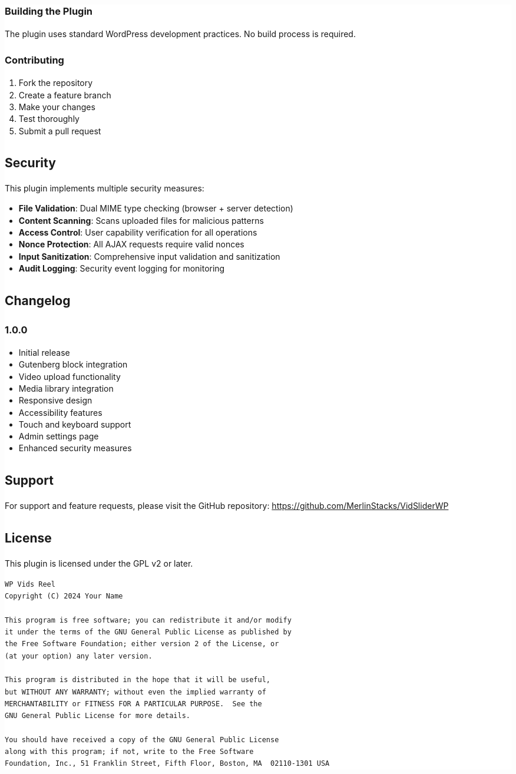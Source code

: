 ### Building the Plugin

The plugin uses standard WordPress development practices. No build process is required.

### Contributing

1. Fork the repository
2. Create a feature branch
3. Make your changes
4. Test thoroughly
5. Submit a pull request

## Security

This plugin implements multiple security measures:

- **File Validation**: Dual MIME type checking (browser + server detection)
- **Content Scanning**: Scans uploaded files for malicious patterns
- **Access Control**: User capability verification for all operations
- **Nonce Protection**: All AJAX requests require valid nonces
- **Input Sanitization**: Comprehensive input validation and sanitization
- **Audit Logging**: Security event logging for monitoring

## Changelog

### 1.0.0
- Initial release
- Gutenberg block integration
- Video upload functionality
- Media library integration
- Responsive design
- Accessibility features
- Touch and keyboard support
- Admin settings page
- Enhanced security measures

## Support

For support and feature requests, please visit the GitHub repository:
https://github.com/MerlinStacks/VidSliderWP

## License

This plugin is licensed under the GPL v2 or later.

```
WP Vids Reel
Copyright (C) 2024 Your Name

This program is free software; you can redistribute it and/or modify
it under the terms of the GNU General Public License as published by
the Free Software Foundation; either version 2 of the License, or
(at your option) any later version.

This program is distributed in the hope that it will be useful,
but WITHOUT ANY WARRANTY; without even the implied warranty of
MERCHANTABILITY or FITNESS FOR A PARTICULAR PURPOSE.  See the
GNU General Public License for more details.

You should have received a copy of the GNU General Public License
along with this program; if not, write to the Free Software
Foundation, Inc., 51 Franklin Street, Fifth Floor, Boston, MA  02110-1301 USA
```
